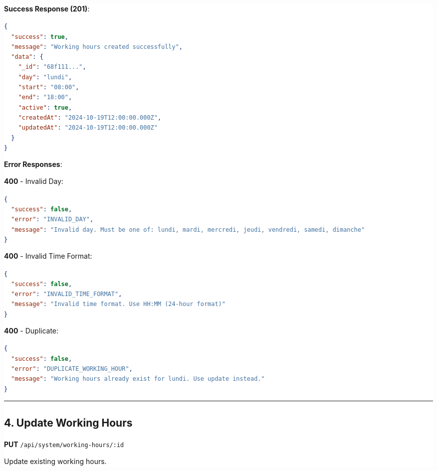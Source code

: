**Success Response (201)**:
```json
{
  "success": true,
  "message": "Working hours created successfully",
  "data": {
    "_id": "68f111...",
    "day": "lundi",
    "start": "08:00",
    "end": "18:00",
    "active": true,
    "createdAt": "2024-10-19T12:00:00.000Z",
    "updatedAt": "2024-10-19T12:00:00.000Z"
  }
}
```

**Error Responses**:

**400** - Invalid Day:
```json
{
  "success": false,
  "error": "INVALID_DAY",
  "message": "Invalid day. Must be one of: lundi, mardi, mercredi, jeudi, vendredi, samedi, dimanche"
}
```

**400** - Invalid Time Format:
```json
{
  "success": false,
  "error": "INVALID_TIME_FORMAT",
  "message": "Invalid time format. Use HH:MM (24-hour format)"
}
```

**400** - Duplicate:
```json
{
  "success": false,
  "error": "DUPLICATE_WORKING_HOUR",
  "message": "Working hours already exist for lundi. Use update instead."
}
```

---

## 4. Update Working Hours

**PUT** `/api/system/working-hours/:id`

Update existing working hours.
